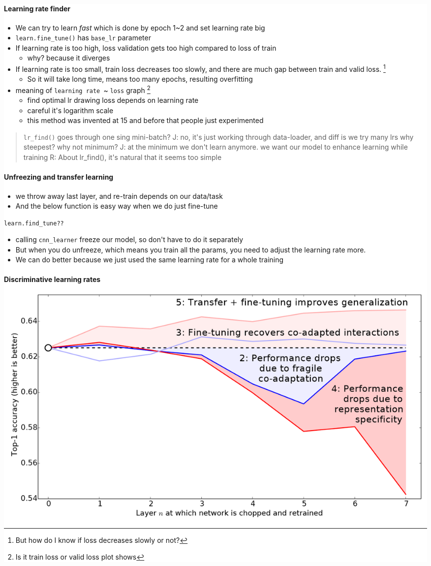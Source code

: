 #### Learning rate finder

- We can try to learn *fast* which is done by epoch 1~2 and set learning rate big
- `learn.fine_tune()` has `base_lr` parameter
- If learning rate is too high, loss validation gets too high compared to loss of train
	-  why? because it diverges
- If learning rate is too small, train loss decreases too slowly, and there are much gap between train and valid loss. [^q2]
	- So it will take long time, means too many epochs, resulting overfitting 
- meaning of `learning rate `~ `loss` graph [^q3]
	- find optimal lr drawing loss depends on learning rate
	- careful it's logarithm scale
	- this method was invented at 15 and before that people just experimented


> `lr_find()` goes through one sing mini-batch?
J: no, it's just working through data-loader, and diff is we try many lrs
> why steepest? why not minimum?
J: at the minimum we don't learn anymore. we want our model to enhance learning while training
> R: About lr_find(), it's natural that it seems too simple

#### Unfreezing and transfer learning

- we throw away last layer, and re-train depends on our data/task
- And the below function is easy way when we do just fine-tune

~~~
learn.find_tune??
~~~

- calling `cnn_learner` freeze our model, so don't have to do it separately
- But when you do unfreeze, which means you train all the params, you need to adjust the learning rate more.
- We can do better because we just used the same learning rate for a whole training

####  Discriminative learning rates

![](/assets/images/discriminative_lr.png)


[^q1]: no way to see with regression model?
[^q2]: But how do I know if loss decreases slowly or not?
[^q3]: Is it train loss or valid loss plot shows
[^q4]: I need to study more of scheduled learning
[^q5]: Isn't there any side effects when you did too much regularization?